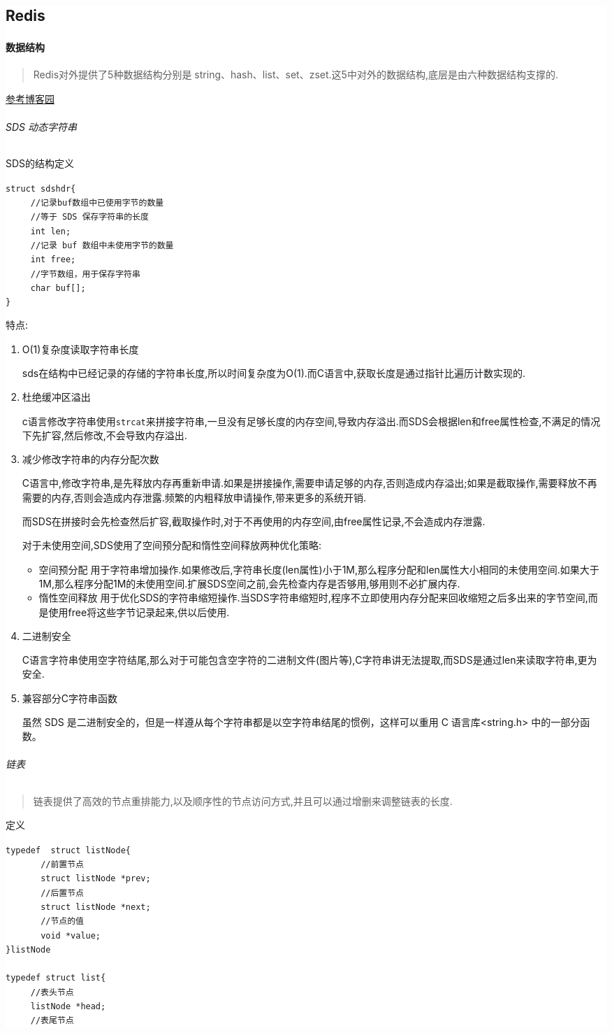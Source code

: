 ## Redis
#### 数据结构
> Redis对外提供了5种数据结构分别是 string、hash、list、set、zset.这5中对外的数据结构,底层是由六种数据结构支撑的.

[参考博客园](https://www.cnblogs.com/ysocean/p/9102811.html#_label0)

###### SDS 动态字符串

SDS的结构定义

```
struct sdshdr{
     //记录buf数组中已使用字节的数量
     //等于 SDS 保存字符串的长度
     int len;
     //记录 buf 数组中未使用字节的数量
     int free;
     //字节数组，用于保存字符串
     char buf[];
}
```
特点:

1. O(1)复杂度读取字符串长度

   sds在结构中已经记录的存储的字符串长度,所以时间复杂度为O(1).而C语言中,获取长度是通过指针比遍历计数实现的. 
   
2. 杜绝缓冲区溢出
    
    c语言修改字符串使用`strcat`来拼接字符串,一旦没有足够长度的内存空间,导致内存溢出.而SDS会根据len和free属性检查,不满足的情况下先扩容,然后修改,不会导致内存溢出.

3. 减少修改字符串的内存分配次数

    C语言中,修改字符串,是先释放内存再重新申请.如果是拼接操作,需要申请足够的内存,否则造成内存溢出;如果是截取操作,需要释放不再需要的内存,否则会造成内存泄露.频繁的内粗释放申请操作,带来更多的系统开销.
    
    而SDS在拼接时会先检查然后扩容,截取操作时,对于不再使用的内存空间,由free属性记录,不会造成内存泄露.
    
    对于未使用空间,SDS使用了空间预分配和惰性空间释放两种优化策略:
    - 空间预分配 用于字符串增加操作.如果修改后,字符串长度(len属性)小于1M,那么程序分配和len属性大小相同的未使用空间.如果大于1M,那么程序分配1M的未使用空间.扩展SDS空间之前,会先检查内存是否够用,够用则不必扩展内存.
    - 惰性空间释放 用于优化SDS的字符串缩短操作.当SDS字符串缩短时,程序不立即使用内存分配来回收缩短之后多出来的字节空间,而是使用free将这些字节记录起来,供以后使用.
4. 二进制安全
    
    C语言字符串使用空字符结尾,那么对于可能包含空字符的二进制文件(图片等),C字符串讲无法提取,而SDS是通过len来读取字符串,更为安全.
5. 兼容部分C字符串函数
    
    虽然 SDS 是二进制安全的，但是一样遵从每个字符串都是以空字符串结尾的惯例，这样可以重用 C 语言库<string.h> 中的一部分函数。




###### 链表
> 链表提供了高效的节点重排能力,以及顺序性的节点访问方式,并且可以通过增删来调整链表的长度.

定义

```
typedef  struct listNode{
       //前置节点
       struct listNode *prev;
       //后置节点
       struct listNode *next;
       //节点的值
       void *value;  
}listNode

typedef struct list{
     //表头节点
     listNode *head;
     //表尾节点
```